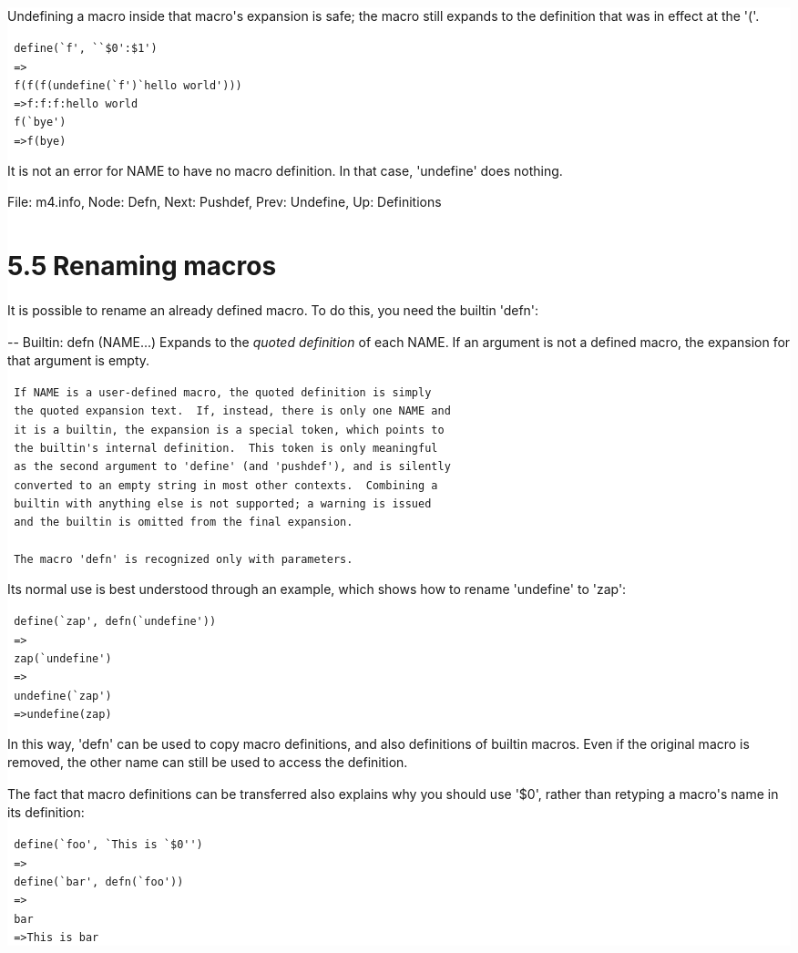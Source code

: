   Undefining a macro inside that macro's expansion is safe; the macro
still expands to the definition that was in effect at the '('.

     define(`f', ``$0':$1')
     =>
     f(f(f(undefine(`f')`hello world')))
     =>f:f:f:hello world
     f(`bye')
     =>f(bye)

   It is not an error for NAME to have no macro definition.  In that
case, 'undefine' does nothing.

File: m4.info,  Node: Defn,  Next: Pushdef,  Prev: Undefine,  Up: Definitions

5.5 Renaming macros
===================

It is possible to rename an already defined macro.  To do this, you need
the builtin 'defn':

 -- Builtin: defn (NAME...)
     Expands to the _quoted definition_ of each NAME.  If an argument is
     not a defined macro, the expansion for that argument is empty.

     If NAME is a user-defined macro, the quoted definition is simply
     the quoted expansion text.  If, instead, there is only one NAME and
     it is a builtin, the expansion is a special token, which points to
     the builtin's internal definition.  This token is only meaningful
     as the second argument to 'define' (and 'pushdef'), and is silently
     converted to an empty string in most other contexts.  Combining a
     builtin with anything else is not supported; a warning is issued
     and the builtin is omitted from the final expansion.

     The macro 'defn' is recognized only with parameters.

   Its normal use is best understood through an example, which shows how
to rename 'undefine' to 'zap':

     define(`zap', defn(`undefine'))
     =>
     zap(`undefine')
     =>
     undefine(`zap')
     =>undefine(zap)

   In this way, 'defn' can be used to copy macro definitions, and also
definitions of builtin macros.  Even if the original macro is removed,
the other name can still be used to access the definition.

   The fact that macro definitions can be transferred also explains why
you should use '$0', rather than retyping a macro's name in its
definition:

     define(`foo', `This is `$0'')
     =>
     define(`bar', defn(`foo'))
     =>
     bar
     =>This is bar
